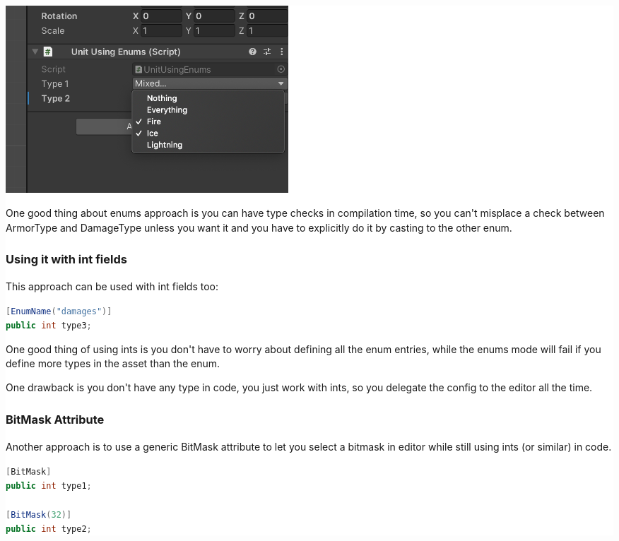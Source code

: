 <img src="images~/example_using_names2.png" alt="drawing" width="400"/>

One good thing about enums approach is you can have type checks in compilation time, so you can't misplace a check between ArmorType and DamageType unless you want it and you have to explicitly do it by casting to the other enum.

### Using it with int fields

This approach can be used with int fields too:

```csharp
[EnumName("damages")]
public int type3;
```

One good thing of using ints is you don't have to worry about defining all the enum entries, while the enums mode will fail if you define more types in the asset than the enum. 

One drawback is you don't have any type in code, you just work with ints, so you delegate the config to the editor all the time. 

### BitMask Attribute

Another approach is to use a generic BitMask attribute to let you select a bitmask in editor while still using ints (or similar) in code.

```csharp
[BitMask]
public int type1;

[BitMask(32)]
public int type2;
```
